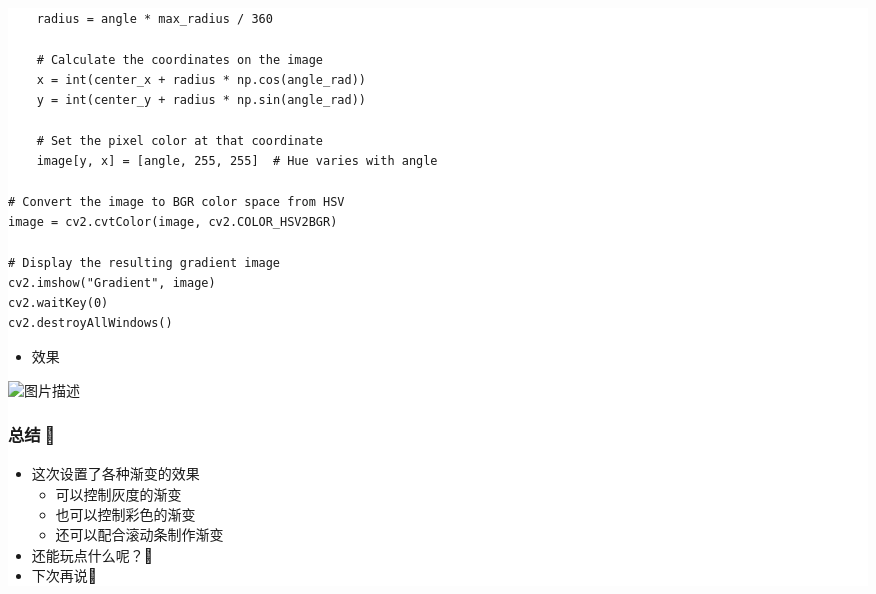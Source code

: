 ```
    radius = angle * max_radius / 360

    # Calculate the coordinates on the image
    x = int(center_x + radius * np.cos(angle_rad))
    y = int(center_y + radius * np.sin(angle_rad))

    # Set the pixel color at that coordinate
    image[y, x] = [angle, 255, 255]  # Hue varies with angle

# Convert the image to BGR color space from HSV
image = cv2.cvtColor(image, cv2.COLOR_HSV2BGR)

# Display the resulting gradient image
cv2.imshow("Gradient", image)
cv2.waitKey(0)
cv2.destroyAllWindows()
```

- 效果

![图片描述](https://doc.shiyanlou.com/courses/uid1190679-20240218-1708254493802)

### 总结 🤔
- 这次设置了各种渐变的效果
	- 可以控制灰度的渐变
	- 也可以控制彩色的渐变
	- 还可以配合滚动条制作渐变
- 还能玩点什么呢？🤔
- 下次再说👋
